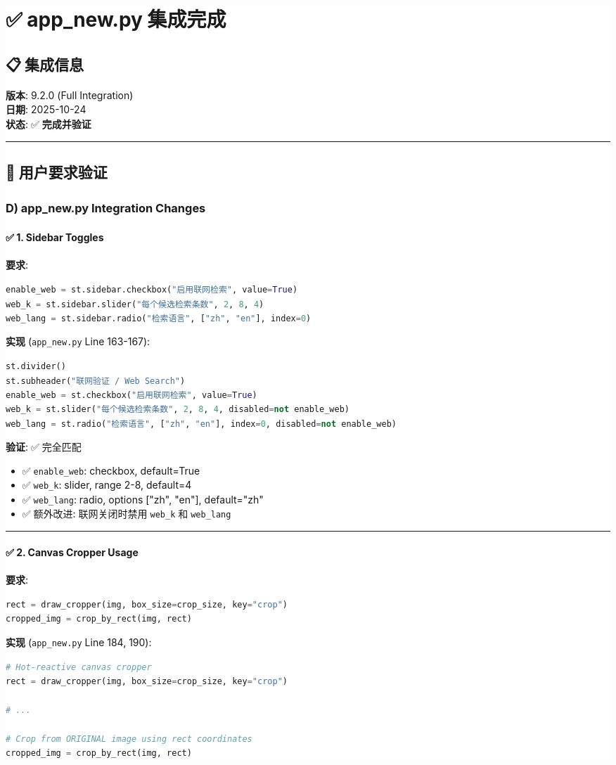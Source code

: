# ✅ app_new.py 集成完成

## 📋 集成信息

**版本**: 9.2.0 (Full Integration)  
**日期**: 2025-10-24  
**状态**: ✅ **完成并验证**

---

## 🎯 用户要求验证

### D) app_new.py Integration Changes

#### ✅ 1. Sidebar Toggles

**要求**:
```python
enable_web = st.sidebar.checkbox("启用联网检索", value=True)
web_k = st.sidebar.slider("每个候选检索条数", 2, 8, 4)
web_lang = st.sidebar.radio("检索语言", ["zh", "en"], index=0)
```

**实现** (`app_new.py` Line 163-167):
```python
st.divider()
st.subheader("联网验证 / Web Search")
enable_web = st.checkbox("启用联网检索", value=True)
web_k = st.slider("每个候选检索条数", 2, 8, 4, disabled=not enable_web)
web_lang = st.radio("检索语言", ["zh", "en"], index=0, disabled=not enable_web)
```

**验证**: ✅ 完全匹配
- ✅ `enable_web`: checkbox, default=True
- ✅ `web_k`: slider, range 2-8, default=4
- ✅ `web_lang`: radio, options ["zh", "en"], default="zh"
- ✅ 额外改进: 联网关闭时禁用 `web_k` 和 `web_lang`

---

#### ✅ 2. Canvas Cropper Usage

**要求**:
```python
rect = draw_cropper(img, box_size=crop_size, key="crop")
cropped_img = crop_by_rect(img, rect)
```

**实现** (`app_new.py` Line 184, 190):
```python
# Hot-reactive canvas cropper
rect = draw_cropper(img, box_size=crop_size, key="crop")

# ...

# Crop from ORIGINAL image using rect coordinates
cropped_img = crop_by_rect(img, rect)
```
